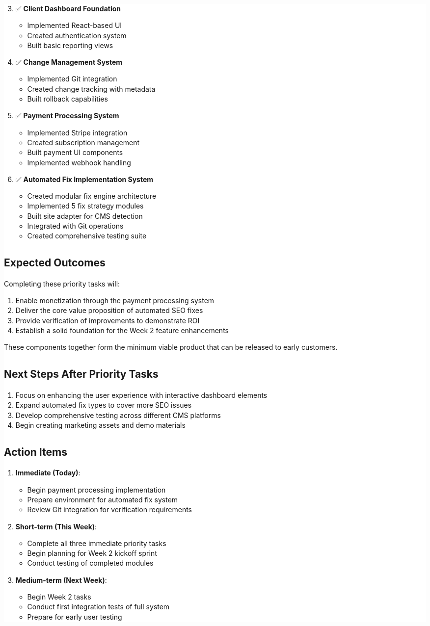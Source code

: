 3. ✅ **Client Dashboard Foundation**
   - Implemented React-based UI
   - Created authentication system
   - Built basic reporting views

4. ✅ **Change Management System**
   - Implemented Git integration
   - Created change tracking with metadata
   - Built rollback capabilities

5. ✅ **Payment Processing System**
   - Implemented Stripe integration
   - Created subscription management
   - Built payment UI components
   - Implemented webhook handling

6. ✅ **Automated Fix Implementation System**
   - Created modular fix engine architecture
   - Implemented 5 fix strategy modules
   - Built site adapter for CMS detection
   - Integrated with Git operations
   - Created comprehensive testing suite

## Expected Outcomes

Completing these priority tasks will:

1. Enable monetization through the payment processing system
2. Deliver the core value proposition of automated SEO fixes
3. Provide verification of improvements to demonstrate ROI
4. Establish a solid foundation for the Week 2 feature enhancements

These components together form the minimum viable product that can be released to early customers.

## Next Steps After Priority Tasks

1. Focus on enhancing the user experience with interactive dashboard elements
2. Expand automated fix types to cover more SEO issues
3. Develop comprehensive testing across different CMS platforms
4. Begin creating marketing assets and demo materials

## Action Items

1. **Immediate (Today)**:
   - Begin payment processing implementation
   - Prepare environment for automated fix system
   - Review Git integration for verification requirements

2. **Short-term (This Week)**:
   - Complete all three immediate priority tasks
   - Begin planning for Week 2 kickoff sprint
   - Conduct testing of completed modules

3. **Medium-term (Next Week)**:
   - Begin Week 2 tasks
   - Conduct first integration tests of full system
   - Prepare for early user testing
